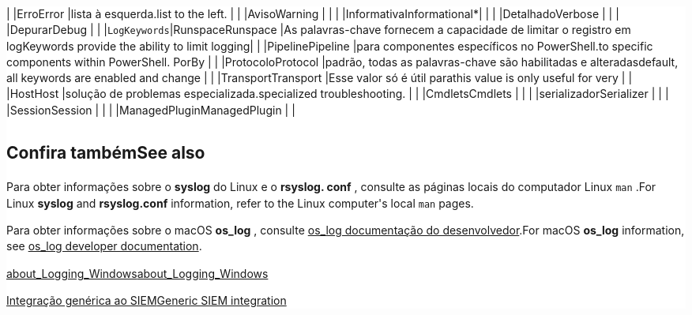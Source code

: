 |           |<span data-ttu-id="347e9-215">Erro</span><span class="sxs-lookup"><span data-stu-id="347e9-215">Error</span></span>         |<span data-ttu-id="347e9-216">lista à esquerda.</span><span class="sxs-lookup"><span data-stu-id="347e9-216">list to the left.</span></span>                            |
|           |<span data-ttu-id="347e9-217">Aviso</span><span class="sxs-lookup"><span data-stu-id="347e9-217">Warning</span></span>       |                                             |
|           |<span data-ttu-id="347e9-218">Informativa</span><span class="sxs-lookup"><span data-stu-id="347e9-218">Informational\*</span></span>|                                             |
|           |<span data-ttu-id="347e9-219">Detalhado</span><span class="sxs-lookup"><span data-stu-id="347e9-219">Verbose</span></span>       |                                             |
|           |<span data-ttu-id="347e9-220">Depurar</span><span class="sxs-lookup"><span data-stu-id="347e9-220">Debug</span></span>         |                                             |
|`LogKeywords`|<span data-ttu-id="347e9-221">Runspace</span><span class="sxs-lookup"><span data-stu-id="347e9-221">Runspace</span></span>      |<span data-ttu-id="347e9-222">As palavras-chave fornecem a capacidade de limitar o registro em log</span><span class="sxs-lookup"><span data-stu-id="347e9-222">Keywords provide the ability to limit logging</span></span>|
|           |<span data-ttu-id="347e9-223">Pipeline</span><span class="sxs-lookup"><span data-stu-id="347e9-223">Pipeline</span></span>      |<span data-ttu-id="347e9-224">para componentes específicos no PowerShell.</span><span class="sxs-lookup"><span data-stu-id="347e9-224">to specific components within PowerShell.</span></span> <span data-ttu-id="347e9-225">Por</span><span class="sxs-lookup"><span data-stu-id="347e9-225">By</span></span> |
|           |<span data-ttu-id="347e9-226">Protocolo</span><span class="sxs-lookup"><span data-stu-id="347e9-226">Protocol</span></span>      |<span data-ttu-id="347e9-227">padrão, todas as palavras-chave são habilitadas e alteradas</span><span class="sxs-lookup"><span data-stu-id="347e9-227">default, all keywords are enabled and change</span></span> |
|           |<span data-ttu-id="347e9-228">Transport</span><span class="sxs-lookup"><span data-stu-id="347e9-228">Transport</span></span>     |<span data-ttu-id="347e9-229">Esse valor só é útil para</span><span class="sxs-lookup"><span data-stu-id="347e9-229">this value is only useful for very</span></span>           |
|           |<span data-ttu-id="347e9-230">Host</span><span class="sxs-lookup"><span data-stu-id="347e9-230">Host</span></span>          |<span data-ttu-id="347e9-231">solução de problemas especializada.</span><span class="sxs-lookup"><span data-stu-id="347e9-231">specialized troubleshooting.</span></span>                |
|           |<span data-ttu-id="347e9-232">Cmdlets</span><span class="sxs-lookup"><span data-stu-id="347e9-232">Cmdlets</span></span>       |                                             |
|           |<span data-ttu-id="347e9-233">serializador</span><span class="sxs-lookup"><span data-stu-id="347e9-233">Serializer</span></span>    |                                             |
|           |<span data-ttu-id="347e9-234">Session</span><span class="sxs-lookup"><span data-stu-id="347e9-234">Session</span></span>       |                                             |
|           |<span data-ttu-id="347e9-235">ManagedPlugin</span><span class="sxs-lookup"><span data-stu-id="347e9-235">ManagedPlugin</span></span> |                                             |

## <a name="see-also"></a><span data-ttu-id="347e9-236">Confira também</span><span class="sxs-lookup"><span data-stu-id="347e9-236">See also</span></span>

<span data-ttu-id="347e9-237">Para obter informações sobre o **syslog** do Linux e o **rsyslog. conf** , consulte as páginas locais do computador Linux `man` .</span><span class="sxs-lookup"><span data-stu-id="347e9-237">For Linux **syslog** and **rsyslog.conf** information, refer to the Linux computer's local `man` pages.</span></span>

<span data-ttu-id="347e9-238">Para obter informações sobre o macOS **os_log** , consulte [os_log documentação do desenvolvedor](https://developer.apple.com/documentation/os/os_log).</span><span class="sxs-lookup"><span data-stu-id="347e9-238">For macOS **os_log** information, see [os_log developer documentation](https://developer.apple.com/documentation/os/os_log).</span></span>

[<span data-ttu-id="347e9-239">about_Logging_Windows</span><span class="sxs-lookup"><span data-stu-id="347e9-239">about_Logging_Windows</span></span>](about_Logging_Windows.md)

[<span data-ttu-id="347e9-240">Integração genérica ao SIEM</span><span class="sxs-lookup"><span data-stu-id="347e9-240">Generic SIEM integration</span></span>](/cloud-app-security/siem)


[SIEM]: https://wikipedia.org/wiki/Security_information_and_event_management

